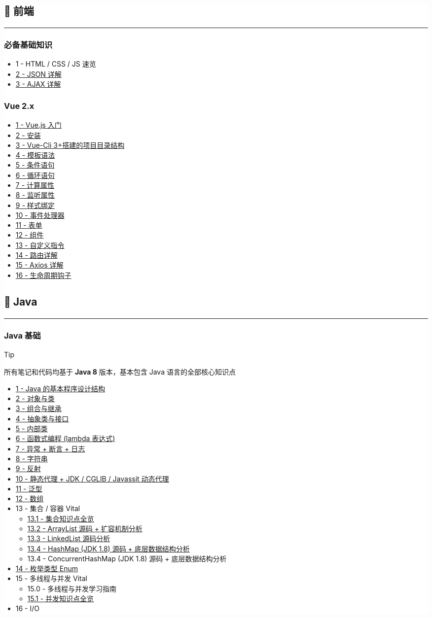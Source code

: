 ## 🎨 前端

---

### 必备基础知识

- 1 - HTML / CSS / JS 速览
- [2 - JSON 详解](前端/必备基础/JSON详解.md)
- [3 - AJAX 详解](前端/必备基础/AJAX详解.md)

### Vue 2.x

- [1 - Vue.js 入门](前端/Vue/1-入门.md)
- [2 - 安装](前端/Vue/2-安装.md)
- [3 - Vue-Cli 3+搭建的项目目录结构](前端/Vue/3-目录结构.md)
- [4 - 模板语法](前端/Vue/4-模板语法.md)
- [5 - 条件语句](前端/Vue/5-条件语句.md)
- [6 - 循环语句](前端/Vue/6-循环语句.md)
- [7 - 计算属性](前端/Vue/7-计算属性.md)
- [8 - 监听属性](前端/Vue/8-监听属性.md)
- [9 - 样式绑定](前端/Vue/9-样式绑定.md)
- [10 - 事件处理器](前端/Vue/10-事件处理器.md)
- [11 - 表单](前端/Vue/11-表单.md)
- [12 - 组件](前端/Vue/12-组件.md)
- [13 - 自定义指令](前端/Vue/13-自定义指令.md)
- [14 - 路由详解](前端/Vue/14-路由.md)
- [15 - Axios 详解](前端/Vue/15-axios.md)
- [16 - 生命周期钩子](前端/Vue/16-生命周期钩子.md)

## 🍵 Java

---

### Java 基础

> [!TIP]
> 所有笔记和代码均基于 **Java 8** 版本，基本包含 Java 语言的全部核心知识点

- [1 - Java 的基本程序设计结构](Java/Java基础/1-Java的基本程序设计结构.md)
- [2 - 对象与类](Java/Java基础/2-对象与类.md)
- [3 - 组合与继承](Java/Java基础/3-组合与继承.md)
- [4 - 抽象类与接口](Java/Java基础/4-接口.md)
- [5 - 内部类](Java/Java基础/5-内部类.md)
- [6 - 函数式编程 (lambda 表达式)](Java/Java基础/6-函数式编程.md)
- [7 - 异常 + 断言 + 日志](Java/Java基础/7-异常+断言+日志.md)
- [8 - 字符串](Java/Java基础/8-字符串.md)
- [9 - 反射](Java/Java基础/9-反射.md) 
- [10 - 静态代理 + JDK / CGLIB / Javassit 动态代理](Java/Java基础/10-代理.md)
- [11 - 泛型](Java/Java基础/11-泛型.md)
- [12 - 数组](Java/Java基础/12-数组.md)
- 13 - 集合 / 容器 <span data-v-73ca276e="" class="badge warning" style="vertical-align: base-line;">Vital</span>
  - [13.1 - 集合知识点全览](Java/Java基础/13.1-集合知识点全览.md)
  - [13.2 - ArrayList 源码 + 扩容机制分析](Java/Java基础/13.2-ArrayList源码分析.md)
  - [13.3 - LinkedList 源码分析](Java/Java基础/13.3-LinkedList源码分析.md)
  - [13.4 - HashMap (JDK 1.8) 源码 + 底层数据结构分析](Java/Java基础/13.4-HashMap源码分析.md)
  - 13.4 - ConcurrentHashMap (JDK 1.8) 源码 + 底层数据结构分析
- [14 - 枚举类型 Enum](Java/Java基础/14-枚举类型.md)
- 15 - 多线程与并发 <span data-v-73ca276e="" class="badge warning" style="vertical-align: base-line;">Vital</span>
  - 15.0 - 多线程与并发学习指南
  - [15.1 - 并发知识点全览](Java/Java基础/15.1-并发知识点全览.md)
- 16 - I/O